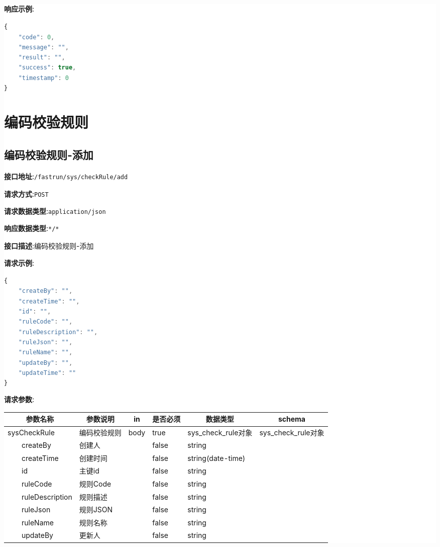 
**响应示例**:
```javascript
{
	"code": 0,
	"message": "",
	"result": "",
	"success": true,
	"timestamp": 0
}
```


# 编码校验规则


## 编码校验规则-添加


**接口地址**:`/fastrun/sys/checkRule/add`


**请求方式**:`POST`


**请求数据类型**:`application/json`


**响应数据类型**:`*/*`


**接口描述**:编码校验规则-添加


**请求示例**:


```javascript
{
	"createBy": "",
	"createTime": "",
	"id": "",
	"ruleCode": "",
	"ruleDescription": "",
	"ruleJson": "",
	"ruleName": "",
	"updateBy": "",
	"updateTime": ""
}
```


**请求参数**:


| 参数名称 | 参数说明 | in    | 是否必须 | 数据类型 | schema |
| -------- | -------- | ----- | -------- | -------- | ------ |
|sysCheckRule|编码校验规则|body|true|sys_check_rule对象|sys_check_rule对象|
|&emsp;&emsp;createBy|创建人||false|string||
|&emsp;&emsp;createTime|创建时间||false|string(date-time)||
|&emsp;&emsp;id|主键id||false|string||
|&emsp;&emsp;ruleCode|规则Code||false|string||
|&emsp;&emsp;ruleDescription|规则描述||false|string||
|&emsp;&emsp;ruleJson|规则JSON||false|string||
|&emsp;&emsp;ruleName|规则名称||false|string||
|&emsp;&emsp;updateBy|更新人||false|string||